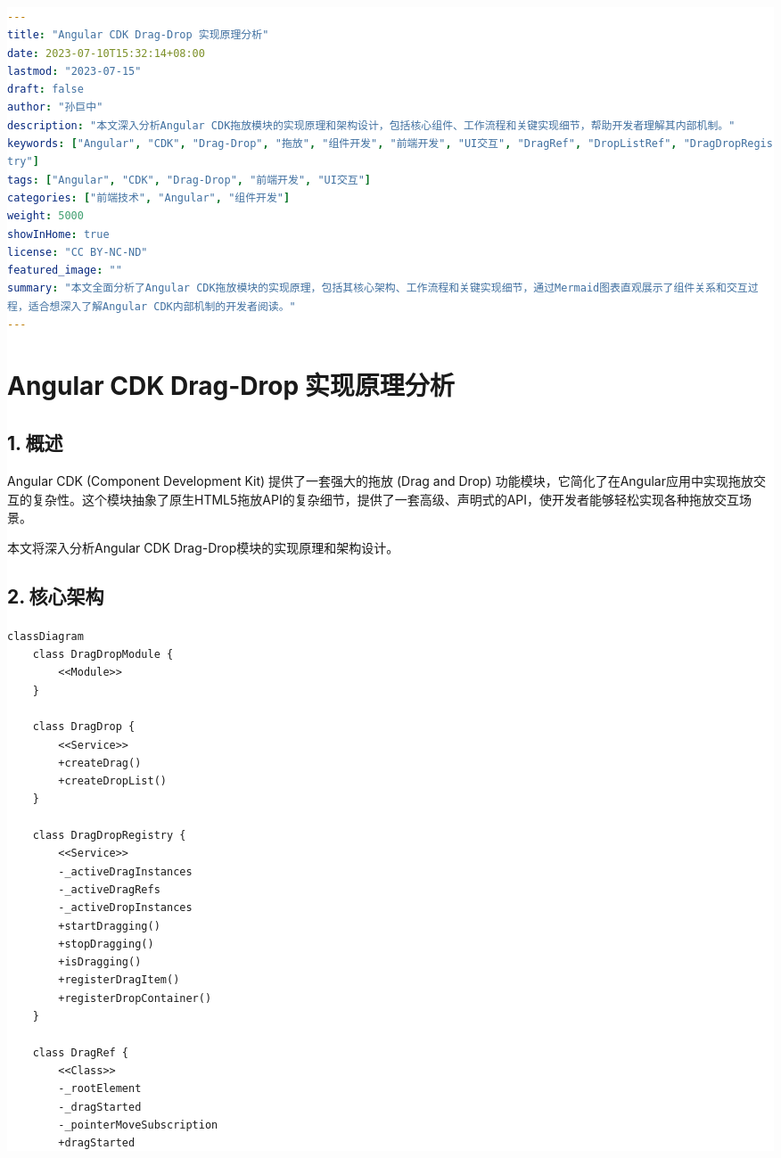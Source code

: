 ```yaml
---
title: "Angular CDK Drag-Drop 实现原理分析"
date: 2023-07-10T15:32:14+08:00
lastmod: "2023-07-15"
draft: false
author: "孙巨中"
description: "本文深入分析Angular CDK拖放模块的实现原理和架构设计，包括核心组件、工作流程和关键实现细节，帮助开发者理解其内部机制。"
keywords: ["Angular", "CDK", "Drag-Drop", "拖放", "组件开发", "前端开发", "UI交互", "DragRef", "DropListRef", "DragDropRegistry"]
tags: ["Angular", "CDK", "Drag-Drop", "前端开发", "UI交互"]
categories: ["前端技术", "Angular", "组件开发"]
weight: 5000
showInHome: true
license: "CC BY-NC-ND"
featured_image: ""
summary: "本文全面分析了Angular CDK拖放模块的实现原理，包括其核心架构、工作流程和关键实现细节，通过Mermaid图表直观展示了组件关系和交互过程，适合想深入了解Angular CDK内部机制的开发者阅读。"
---
```


# Angular CDK Drag-Drop 实现原理分析

## 1. 概述

Angular CDK (Component Development Kit) 提供了一套强大的拖放 (Drag and Drop) 功能模块，它简化了在Angular应用中实现拖放交互的复杂性。这个模块抽象了原生HTML5拖放API的复杂细节，提供了一套高级、声明式的API，使开发者能够轻松实现各种拖放交互场景。

本文将深入分析Angular CDK Drag-Drop模块的实现原理和架构设计。

## 2. 核心架构

```mermaid
classDiagram
    class DragDropModule {
        <<Module>>
    }
    
    class DragDrop {
        <<Service>>
        +createDrag()
        +createDropList()
    }
    
    class DragDropRegistry {
        <<Service>>
        -_activeDragInstances
        -_activeDragRefs
        -_activeDropInstances
        +startDragging()
        +stopDragging()
        +isDragging()
        +registerDragItem()
        +registerDropContainer()
    }
    
    class DragRef {
        <<Class>>
        -_rootElement
        -_dragStarted
        -_pointerMoveSubscription
        +dragStarted
```
